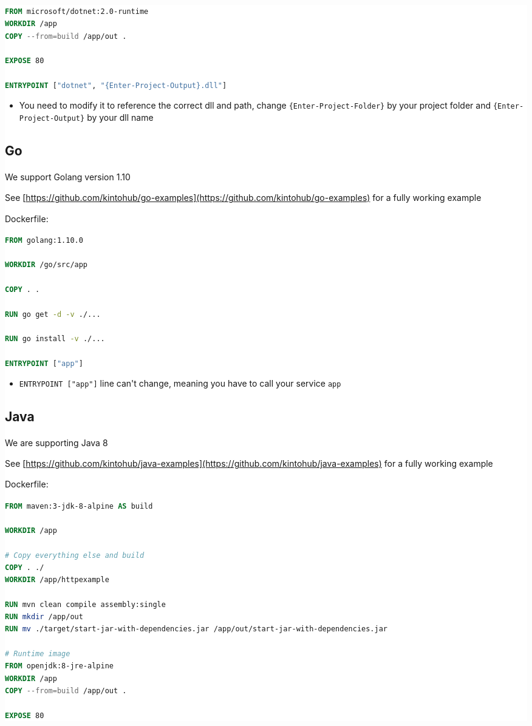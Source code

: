 ```dockerfile
FROM microsoft/dotnet:2.0-runtime
WORKDIR /app
COPY --from=build /app/out .

EXPOSE 80

ENTRYPOINT ["dotnet", "{Enter-Project-Output}.dll"]
```

- You need to modify it to reference the correct dll and path, change `{Enter-Project-Folder}` by your project folder and `{Enter-Project-Output}` by your dll name

## Go

We support Golang version 1.10

See [https://github.com/kintohub/go-examples](https://github.com/kintohub/go-examples) for a fully working example


Dockerfile:
```dockerfile
FROM golang:1.10.0

WORKDIR /go/src/app

COPY . .

RUN go get -d -v ./...

RUN go install -v ./...

ENTRYPOINT ["app"]
```

- `ENTRYPOINT ["app"]` line can't change, meaning you have to call your service `app`


## Java

We are supporting Java 8

See [https://github.com/kintohub/java-examples](https://github.com/kintohub/java-examples) for a fully working example


Dockerfile:
```dockerfile
FROM maven:3-jdk-8-alpine AS build

WORKDIR /app

# Copy everything else and build
COPY . ./
WORKDIR /app/httpexample

RUN mvn clean compile assembly:single
RUN mkdir /app/out
RUN mv ./target/start-jar-with-dependencies.jar /app/out/start-jar-with-dependencies.jar

# Runtime image
FROM openjdk:8-jre-alpine
WORKDIR /app
COPY --from=build /app/out .

EXPOSE 80

```